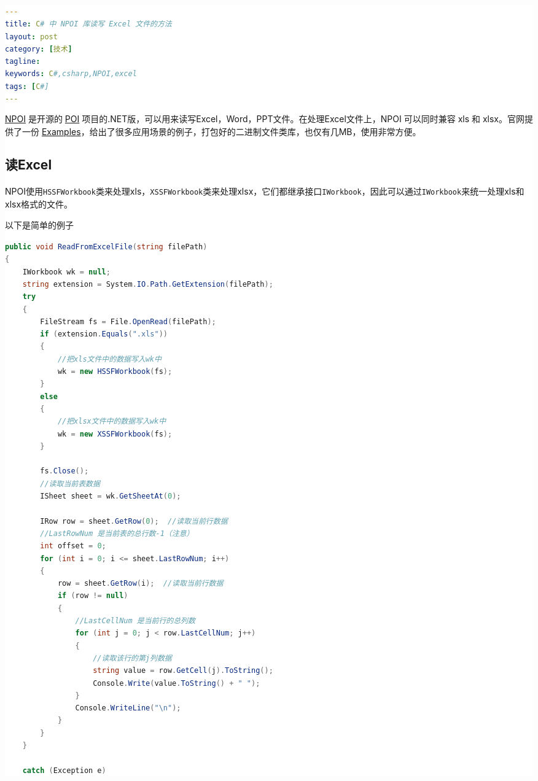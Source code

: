 ```yaml
---
title: C# 中 NPOI 库读写 Excel 文件的方法
layout: post
category: [技术]
tagline: 
keywords: C#,csharp,NPOI,excel
tags: [C#]
---
```


[NPOI][1] 是开源的 [POI][2] 项目的.NET版，可以用来读写Excel，Word，PPT文件。在处理Excel文件上，NPOI 可以同时兼容 xls 和 xlsx。官网提供了一份 [Examples][3]，给出了很多应用场景的例子，打包好的二进制文件类库，也仅有几MB，使用非常方便。

## 读Excel

NPOI使用`HSSFWorkbook`类来处理xls，`XSSFWorkbook`类来处理xlsx，它们都继承接口`IWorkbook`，因此可以通过`IWorkbook`来统一处理xls和xlsx格式的文件。

以下是简单的例子

```csharp
public void ReadFromExcelFile(string filePath)
{
    IWorkbook wk = null;
    string extension = System.IO.Path.GetExtension(filePath);
    try
    {
        FileStream fs = File.OpenRead(filePath);
        if (extension.Equals(".xls"))
        {
            //把xls文件中的数据写入wk中
            wk = new HSSFWorkbook(fs);
        }
        else
        {
            //把xlsx文件中的数据写入wk中
            wk = new XSSFWorkbook(fs);
        }

        fs.Close();
        //读取当前表数据
        ISheet sheet = wk.GetSheetAt(0);

        IRow row = sheet.GetRow(0);  //读取当前行数据
        //LastRowNum 是当前表的总行数-1（注意）
        int offset = 0;
        for (int i = 0; i <= sheet.LastRowNum; i++)
        {
            row = sheet.GetRow(i);  //读取当前行数据
            if (row != null)
            {
                //LastCellNum 是当前行的总列数
                for (int j = 0; j < row.LastCellNum; j++)
                {
                    //读取该行的第j列数据
                    string value = row.GetCell(j).ToString();
                    Console.Write(value.ToString() + " ");
                }
                Console.WriteLine("\n");
            }
        }
    }
    
    catch (Exception e)
```

  [1]: https://npoi.codeplex.com/ "NPOI"
  [2]: http://poi.apache.org/%20POI
  [3]: https://npoi.codeplex.com/releases
  [4]: https://npoi.codeplex.com/releases
  [5]: http://www.cnblogs.com/atao/archive/2010/07/13/1568917.html